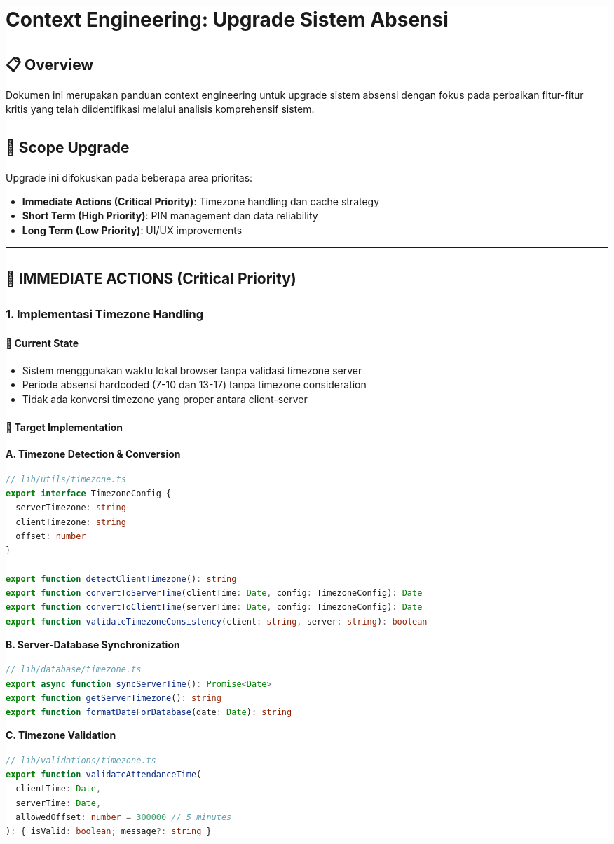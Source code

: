 # Context Engineering: Upgrade Sistem Absensi

## 📋 Overview

Dokumen ini merupakan panduan context engineering untuk upgrade sistem absensi dengan fokus pada perbaikan fitur-fitur kritis yang telah diidentifikasi melalui analisis komprehensif sistem.

## 🎯 Scope Upgrade

Upgrade ini difokuskan pada beberapa area prioritas:
- **Immediate Actions (Critical Priority)**: Timezone handling dan cache strategy
- **Short Term (High Priority)**: PIN management dan data reliability
- **Long Term (Low Priority)**: UI/UX improvements

---

## 🚨 IMMEDIATE ACTIONS (Critical Priority)

### 1. Implementasi Timezone Handling

#### 📍 Current State
- Sistem menggunakan waktu lokal browser tanpa validasi timezone server
- Periode absensi hardcoded (7-10 dan 13-17) tanpa timezone consideration
- Tidak ada konversi timezone yang proper antara client-server

#### 🎯 Target Implementation

**A. Timezone Detection & Conversion**
```typescript
// lib/utils/timezone.ts
export interface TimezoneConfig {
  serverTimezone: string
  clientTimezone: string
  offset: number
}

export function detectClientTimezone(): string
export function convertToServerTime(clientTime: Date, config: TimezoneConfig): Date
export function convertToClientTime(serverTime: Date, config: TimezoneConfig): Date
export function validateTimezoneConsistency(client: string, server: string): boolean
```

**B. Server-Database Synchronization**
```typescript
// lib/database/timezone.ts
export async function syncServerTime(): Promise<Date>
export function getServerTimezone(): string
export function formatDateForDatabase(date: Date): string
```

**C. Timezone Validation**
```typescript
// lib/validations/timezone.ts
export function validateAttendanceTime(
  clientTime: Date,
  serverTime: Date,
  allowedOffset: number = 300000 // 5 minutes
): { isValid: boolean; message?: string }
```

